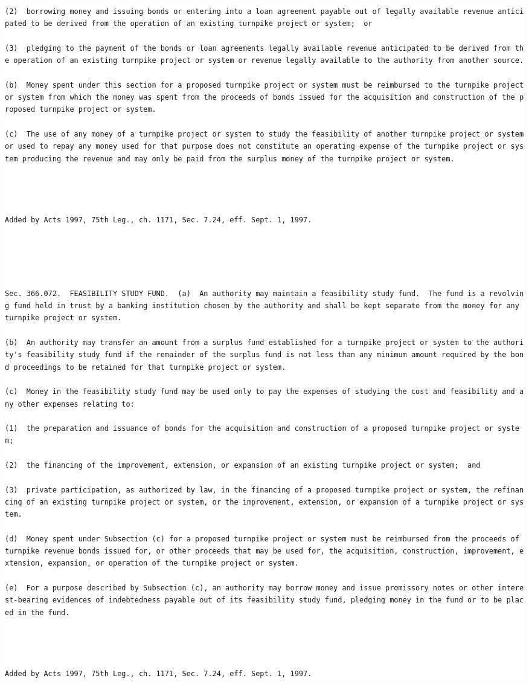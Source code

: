     (2)  borrowing money and issuing bonds or entering into a loan agreement payable out of legally available revenue anticipated to be derived from the operation of an existing turnpike project or system;  or
    
    (3)  pledging to the payment of the bonds or loan agreements legally available revenue anticipated to be derived from the operation of an existing turnpike project or system or revenue legally available to the authority from another source.
    
    (b)  Money spent under this section for a proposed turnpike project or system must be reimbursed to the turnpike project or system from which the money was spent from the proceeds of bonds issued for the acquisition and construction of the proposed turnpike project or system.
    
    (c)  The use of any money of a turnpike project or system to study the feasibility of another turnpike project or system or used to repay any money used for that purpose does not constitute an operating expense of the turnpike project or system producing the revenue and may only be paid from the surplus money of the turnpike project or system.
    
    
    
    
    Added by Acts 1997, 75th Leg., ch. 1171, Sec. 7.24, eff. Sept. 1, 1997.
    
    
    
    
    
    Sec. 366.072.  FEASIBILITY STUDY FUND.  (a)  An authority may maintain a feasibility study fund.  The fund is a revolving fund held in trust by a banking institution chosen by the authority and shall be kept separate from the money for any turnpike project or system.
    
    (b)  An authority may transfer an amount from a surplus fund established for a turnpike project or system to the authority's feasibility study fund if the remainder of the surplus fund is not less than any minimum amount required by the bond proceedings to be retained for that turnpike project or system.
    
    (c)  Money in the feasibility study fund may be used only to pay the expenses of studying the cost and feasibility and any other expenses relating to:
    
    (1)  the preparation and issuance of bonds for the acquisition and construction of a proposed turnpike project or system;
    
    (2)  the financing of the improvement, extension, or expansion of an existing turnpike project or system;  and
    
    (3)  private participation, as authorized by law, in the financing of a proposed turnpike project or system, the refinancing of an existing turnpike project or system, or the improvement, extension, or expansion of a turnpike project or system.
    
    (d)  Money spent under Subsection (c) for a proposed turnpike project or system must be reimbursed from the proceeds of turnpike revenue bonds issued for, or other proceeds that may be used for, the acquisition, construction, improvement, extension, expansion, or operation of the turnpike project or system.
    
    (e)  For a purpose described by Subsection (c), an authority may borrow money and issue promissory notes or other interest-bearing evidences of indebtedness payable out of its feasibility study fund, pledging money in the fund or to be placed in the fund.
    
    
    
    
    Added by Acts 1997, 75th Leg., ch. 1171, Sec. 7.24, eff. Sept. 1, 1997.
    